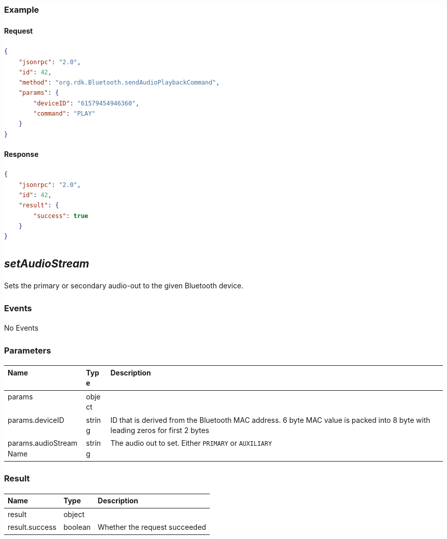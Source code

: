### Example

#### Request

```json
{
    "jsonrpc": "2.0",
    "id": 42,
    "method": "org.rdk.Bluetooth.sendAudioPlaybackCommand",
    "params": {
        "deviceID": "61579454946360",
        "command": "PLAY"
    }
}
```

#### Response

```json
{
    "jsonrpc": "2.0",
    "id": 42,
    "result": {
        "success": true
    }
}
```

<a name="setAudioStream"></a>
## *setAudioStream*

Sets the primary or secondary audio-out to the given Bluetooth device.

### Events

No Events

### Parameters

| Name | Type | Description |
| :-------- | :-------- | :-------- |
| params | object |  |
| params.deviceID | string | ID that is derived from the Bluetooth MAC address. 6 byte MAC value is packed into 8 byte with leading zeros for first 2 bytes |
| params.audioStreamName | string | The audio out to set. Either `PRIMARY` or `AUXILIARY` |

### Result

| Name | Type | Description |
| :-------- | :-------- | :-------- |
| result | object |  |
| result.success | boolean | Whether the request succeeded |
